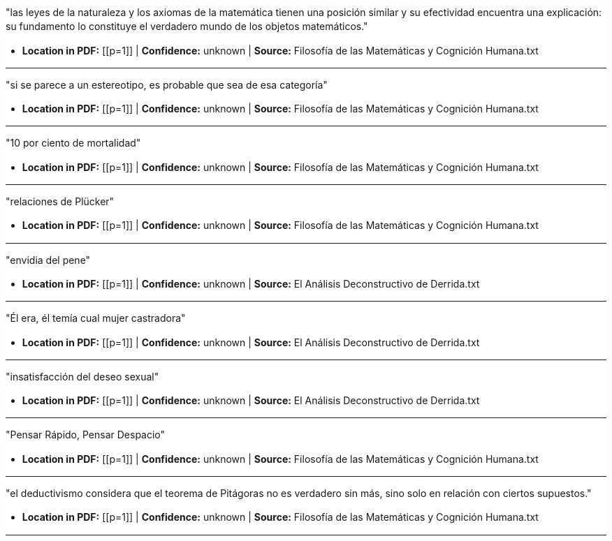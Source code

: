 "las leyes de la naturaleza y los
axiomas de la matemática tienen una posición similar y su efectividad encuentra una explicación: su
fundamento lo constituye el verdadero mundo de los objetos matemáticos."

- **Location in PDF:** [[p=1]] | **Confidence:** unknown | **Source:** Filosofía de las Matemáticas y Cognición Humana.txt
---

"si se
parece a un estereotipo, es probable que sea de esa categoría"

- **Location in PDF:** [[p=1]] | **Confidence:** unknown | **Source:** Filosofía de las Matemáticas y Cognición Humana.txt
---

"10 por ciento de mortalidad"

- **Location in PDF:** [[p=1]] | **Confidence:** unknown | **Source:** Filosofía de las Matemáticas y Cognición Humana.txt
---

"relaciones de Plücker"

- **Location in PDF:** [[p=1]] | **Confidence:** unknown | **Source:** Filosofía de las Matemáticas y Cognición Humana.txt
---

"envidia del pene"

- **Location in PDF:** [[p=1]] | **Confidence:** unknown | **Source:** El Análisis Deconstructivo de Derrida.txt
---

"Él era, él temía cual mujer castradora"

- **Location in PDF:** [[p=1]] | **Confidence:** unknown | **Source:** El Análisis Deconstructivo de Derrida.txt
---

"insatisfacción del deseo sexual"

- **Location in PDF:** [[p=1]] | **Confidence:** unknown | **Source:** El Análisis Deconstructivo de Derrida.txt
---

"Pensar Rápido, Pensar Despacio"

- **Location in PDF:** [[p=1]] | **Confidence:** unknown | **Source:** Filosofía de las Matemáticas y Cognición Humana.txt
---

"el deductivismo considera que el teorema de Pitágoras no es
verdadero sin más, sino solo en relación con ciertos supuestos."

- **Location in PDF:** [[p=1]] | **Confidence:** unknown | **Source:** Filosofía de las Matemáticas y Cognición Humana.txt
---
